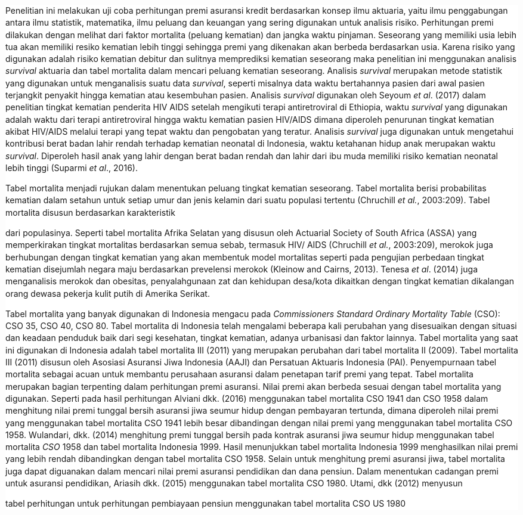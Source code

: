 <p><span class="font26">Penelitian ini melakukan uji coba perhitungan premi asuransi kredit berdasarkan konsep ilmu aktuaria, yaitu ilmu penggabungan antara ilmu statistik, matematika, ilmu peluang dan keuangan yang sering digunakan untuk analisis risiko. Perhitungan premi dilakukan dengan melihat dari faktor mortalita (peluang kematian) dan jangka waktu pinjaman. Seseorang yang memiliki usia lebih tua akan memiliki resiko kematian lebih tinggi sehingga premi yang dikenakan akan berbeda berdasarkan usia. Karena risiko yang digunakan adalah risiko kematian debitur dan sulitnya memprediksi kematian seseorang maka penelitian ini menggunakan analisis </span><span class="font26" style="font-style:italic;">survival</span><span class="font26"> aktuaria dan tabel mortalita dalam mencari peluang kematian seseorang. Analisis </span><span class="font26" style="font-style:italic;">survival</span><span class="font26"> merupakan metode statistik yang digunakan untuk menganalisis suatu data </span><span class="font26" style="font-style:italic;">survival</span><span class="font26">, seperti misalnya data waktu bertahannya pasien dari awal pasien terjangkit penyakit hingga kematian atau kesembuhan pasien. Analisis </span><span class="font26" style="font-style:italic;">survival</span><span class="font26"> digunakan oleh Seyoum </span><span class="font26" style="font-style:italic;">et al</span><span class="font26">. (2017) dalam penelitian tingkat kematian penderita HIV AIDS setelah mengikuti terapi antiretroviral di Ethiopia, waktu </span><span class="font26" style="font-style:italic;">survival</span><span class="font26"> yang digunakan adalah waktu dari terapi antiretroviral hingga waktu kematian pasien HIV/AIDS dimana diperoleh penurunan tingkat kematian akibat HIV/AIDS melalui terapi yang tepat waktu dan pengobatan yang teratur. Analisis </span><span class="font26" style="font-style:italic;">survival</span><span class="font26"> juga digunakan untuk mengetahui kontribusi berat badan lahir rendah terhadap kematian neonatal di Indonesia, waktu ketahanan hidup anak merupakan waktu </span><span class="font26" style="font-style:italic;">survival</span><span class="font26">. Diperoleh hasil anak yang lahir dengan berat badan rendah dan lahir dari ibu muda memiliki risiko kematian neonatal lebih tinggi (Suparmi </span><span class="font26" style="font-style:italic;">et al</span><span class="font26">., 2016).</span></p>
<p><span class="font26">Tabel mortalita menjadi rujukan dalam menentukan peluang tingkat kematian seseorang. Tabel mortalita berisi probabilitas kematian dalam setahun untuk setiap umur dan jenis kelamin dari suatu populasi tertentu (Chruchill </span><span class="font26" style="font-style:italic;">et al.</span><span class="font26">, 2003:209). Tabel mortalita disusun berdasarkan karakteristik</span></p>
<p><span class="font26">dari populasinya. Seperti tabel mortalita Afrika Selatan yang disusun oleh Actuarial Society of South Africa (ASSA) yang memperkirakan tingkat mortalitas berdasarkan semua sebab, termasuk HIV/ AIDS (Chruchill </span><span class="font26" style="font-style:italic;">et al.</span><span class="font26">, 2003:209), merokok juga berhubungan dengan tingkat kematian yang akan membentuk model mortalitas seperti pada pengujian perbedaan tingkat kematian disejumlah negara maju berdasarkan prevelensi merokok (Kleinow and Cairns, 2013). Tenesa </span><span class="font26" style="font-style:italic;">et al</span><span class="font26">. (2014) juga menganalisis merokok dan obesitas, penyalahgunaan zat dan kehidupan desa/kota dikaitkan dengan tingkat kematian dikalangan orang dewasa pekerja kulit putih di Amerika Serikat.</span></p>
<p><span class="font26">Tabel mortalita yang banyak digunakan di Indonesia mengacu pada </span><span class="font26" style="font-style:italic;">Commissioners Standard Ordinary Mortality Table</span><span class="font26"> (CSO): CSO 35, CSO 40, CSO 80. Tabel mortalita di Indonesia telah mengalami beberapa kali perubahan yang disesuaikan dengan situasi dan keadaan penduduk baik dari segi kesehatan, tingkat kematian, adanya urbanisasi dan faktor lainnya. Tabel mortalita yang saat ini digunakan di Indonesia adalah tabel mortalita III (2011) yang merupakan perubahan dari tabel mortalita II (2009). Tabel mortalita III (2011) disusun oleh Asosiasi Asuransi Jiwa Indonesia (AAJI) dan Persatuan Aktuaris Indonesia (PAI). Penyempurnaan tabel mortalita sebagai acuan untuk membantu perusahaan asuransi dalam penetapan tarif premi yang tepat. Tabel mortalita merupakan bagian terpenting dalam perhitungan premi asuransi. Nilai premi akan berbeda sesuai dengan tabel mortalita yang digunakan. Seperti pada hasil perhitungan Alviani dkk. (2016) menggunakan tabel mortalita CSO 1941 dan CSO 1958 dalam menghitung nilai premi tunggal bersih asuransi jiwa seumur hidup dengan pembayaran tertunda, dimana diperoleh nilai premi yang menggunakan tabel mortalita CSO 1941 lebih besar dibandingan dengan nilai premi yang menggunakan tabel mortalita CSO 1958. Wulandari, dkk. (2014) menghitung premi tunggal bersih pada kontrak asuransi jiwa seumur hidup menggunakan tabel mortalita </span><span class="font26" style="font-style:italic;">CSO</span><span class="font26"> 1958 dan tabel mortalita Indonesia 1999. Hasil menunjukkan tabel mortalita Indonesia 1999 menghasilkan nilai premi yang lebih rendah dibandingkan dengan tabel mortalita CSO 1958. Selain untuk menghitung premi asuransi jiwa, tabel mortalita juga dapat diguanakan dalam mencari nilai premi asuransi pendidikan dan dana pensiun. Dalam menentukan cadangan premi untuk asuransi pendidikan, Ariasih dkk. (2015) menggunakan tabel mortalita CSO 1980. Utami, dkk (2012) menyusun</span></p>
<p><span class="font26">tabel perhitungan untuk perhitungan pembiayaan pensiun menggunakan tabel mortalita CSO US 1980</span></p>